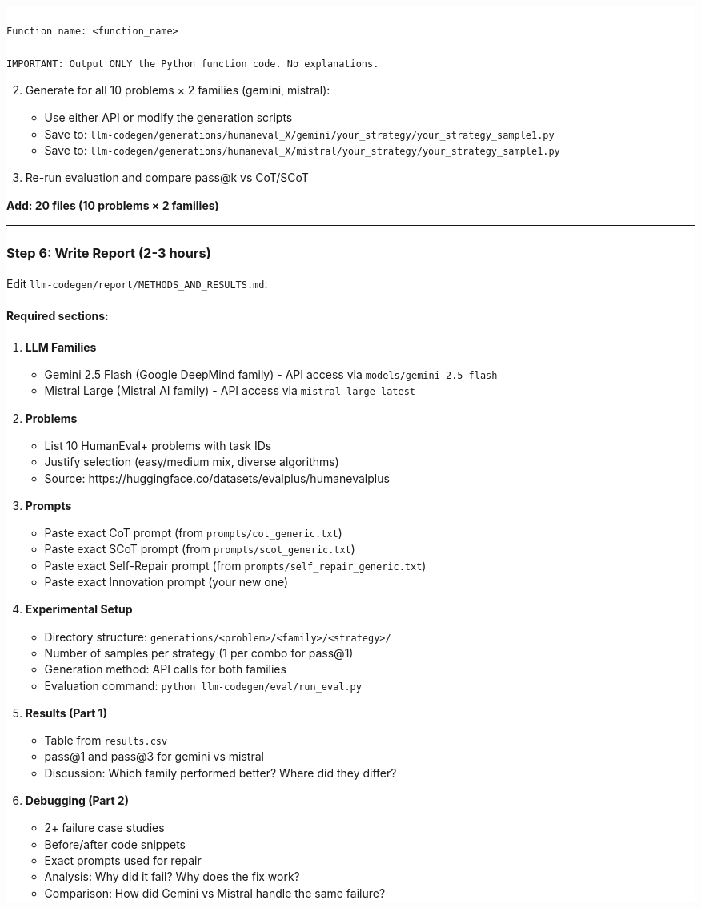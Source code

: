 ```

Function name: <function_name>

IMPORTANT: Output ONLY the Python function code. No explanations.
```

2. Generate for all 10 problems × 2 families (gemini, mistral):
   - Use either API or modify the generation scripts
   - Save to: `llm-codegen/generations/humaneval_X/gemini/your_strategy/your_strategy_sample1.py`
   - Save to: `llm-codegen/generations/humaneval_X/mistral/your_strategy/your_strategy_sample1.py`

3. Re-run evaluation and compare pass@k vs CoT/SCoT

**Add: 20 files (10 problems × 2 families)**

---

### Step 6: Write Report (2-3 hours)

Edit `llm-codegen/report/METHODS_AND_RESULTS.md`:

#### Required sections:

1. **LLM Families**
   - Gemini 2.5 Flash (Google DeepMind family) - API access via `models/gemini-2.5-flash`
   - Mistral Large (Mistral AI family) - API access via `mistral-large-latest`

2. **Problems** 
   - List 10 HumanEval+ problems with task IDs
   - Justify selection (easy/medium mix, diverse algorithms)
   - Source: https://huggingface.co/datasets/evalplus/humanevalplus

3. **Prompts**
   - Paste exact CoT prompt (from `prompts/cot_generic.txt`)
   - Paste exact SCoT prompt (from `prompts/scot_generic.txt`)
   - Paste exact Self-Repair prompt (from `prompts/self_repair_generic.txt`)
   - Paste exact Innovation prompt (your new one)

4. **Experimental Setup**
   - Directory structure: `generations/<problem>/<family>/<strategy>/`
   - Number of samples per strategy (1 per combo for pass@1)
   - Generation method: API calls for both families
   - Evaluation command: `python llm-codegen/eval/run_eval.py`

5. **Results (Part 1)**
   - Table from `results.csv`
   - pass@1 and pass@3 for gemini vs mistral
   - Discussion: Which family performed better? Where did they differ?

6. **Debugging (Part 2)**
   - 2+ failure case studies
   - Before/after code snippets
   - Exact prompts used for repair
   - Analysis: Why did it fail? Why does the fix work?
   - Comparison: How did Gemini vs Mistral handle the same failure?
